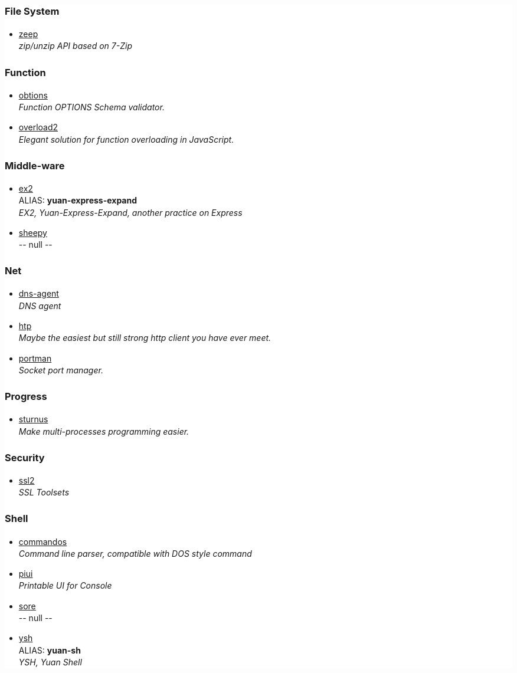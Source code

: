 ###	File System

*	[zeep][z.0]  
	*zip/unzip API based on 7-Zip*

###	Function

*	[obtions][o.3]  
	*Function OPTIONS Schema validator.*


*	[overload2][o.1]  
	*Elegant solution for function overloading in JavaScript.*

###	Middle-ware

*	[ex2][e.2]  
	ALIAS: __yuan-express-expand__  
	*EX2, Yuan-Express-Expand, another practice on Express*

*	[sheepy][s.1]  
	-- null --

###	Net

*	[dns-agent][d.2]  
	*DNS agent*

*	[htp][h.1]  
	*Maybe the easiest but still strong http client you have ever meet.*

*	[portman][p.1]  
	*Socket port manager.*

###	Progress

*	[sturnus][s.4]  
	*Make multi-processes programming easier.*

###	Security

*	[ssl2][s.3]  
	*SSL Toolsets*

###	Shell

*	[commandos][c.10]  
	*Command line parser, compatible with DOS style command*

*	[piui][p.0]  
	*Printable UI for Console*  

*	[sore][s.2]  
	-- null --

*	[ysh][y.0]  
	ALIAS: __yuan-sh__  
	*YSH, Yuan Shell*


[a.0]: https://www.npmjs.com/package/astee
[a.1]: https://www.npmjs.com/package/antfin
[b.0]: https://www.npmjs.com/package/badging
[c.0]: https://www.npmjs.com/package/ceph
[c.1]: https://www.npmjs.com/package/ceph-sync
[c.2]: https://www.npmjs.com/package/ceph-cli
[c.3]: https://www.npmjs.com/package/ceph-agent
[c.4]: https://www.npmjs.com/package/ceph-dual
[c.5]: https://www.npmjs.com/package/chc
[c.6]: https://www.npmjs.com/package/chc-posix
[c.7]: https://www.npmjs.com/package/ching
[c.8]: https://www.npmjs.com/package/clisp
[c.9]: https://www.npmjs.com/package/codon
[c.10]: https://www.npmjs.com/package/commandos
[c.11]: https://www.npmjs.com/package/chiang
[d.0]: https://www.npmjs.com/package/dafo
[d.1]: https://www.npmjs.com/package/dbqp
[d.2]: https://www.npmjs.com/package/dns-agent
[d.3]: https://www.npmjs.com/package/deno
[e.0]: https://www.npmjs.com/package/enn
[e.1]: https://www.npmjs.com/package/eslint-plugin-readable
[e.2]: https://www.npmjs.com/package/ex2
[f.0]: https://www.npmjs.com/package/fs-traverse
[g.0]: https://www.npmjs.com/package/gerrit
[g.1]: https://www.npmjs.com/package/gitbook-plugin-analytics
[g.2]: https://www.npmjs.com/package/gitbook-serve
[g.3]: https://www.npmjs.com/package/github-graphql
[g.4]: https://www.npmjs.com/package/github-rest
[g.5]: https://www.npmjs.com/package/gitlab-rest
[g.6]: https://www.npmjs.com/package/gto
[h.0]: https://www.npmjs.com/package/hiting
[h.1]: https://www.npmjs.com/package/htp
[i.0]: https://www.npmjs.com/package/i2
[i.1]: https://www.npmjs.com/package/idata
[i.2]: https://www.npmjs.com/package/if2
[j.0]: https://www.npmjs.com/package/jinang
[j.1]: https://www.npmjs.com/package/jpeg-min
[l.0]: https://www.npmjs.com/package/leca
[m.0]: https://www.npmjs.com/package/mifo
[n.0]: https://www.npmjs.com/package/noda
[n.1]: https://www.npmjs.com/package/nopa
[n.2]: https://www.npmjs.com/package/npm-registry-rest
[o.0]: https://www.npmjs.com/package/options2
[o.1]: https://www.npmjs.com/package/overload2
[o.2]: https://www.npmjs.com/package/oct
[o.3]: https://www.npmjs.com/package/obtions
[p.0]: https://www.npmjs.com/package/piui
[p.1]: https://www.npmjs.com/package/portman
[r.0]: https://www.npmjs.com/package/rone
[s.0]: https://www.npmjs.com/package/shadowing
[s.1]: https://www.npmjs.com/package/sheepy
[s.2]: https://www.npmjs.com/package/sore
[s.3]: https://www.npmjs.com/package/ssl2
[s.4]: https://www.npmjs.com/package/sturnus
[t.0]: https://www.npmjs.com/package/tsing
[u.0]: https://www.npmjs.com/package/undertake
[u.1]: https://www.npmjs.com/package/urx
[u.2]: https://www.npmjs.com/package/ush
[v.0]: https://www.npmjs.com/package/ver.sion
[y.0]: https://www.npmjs.com/package/ysh
[y.1]: https://www.npmjs.com/package/yuan
[y.2]: https://www.npmjs.com/package/yuan-auto-update
[y.3]: https://www.npmjs.com/package/yuan-cmd2amd
[y.4]: https://www.npmjs.com/package/yuan-console
[y.5]: https://www.npmjs.com/package/yuan-dependencies-finder
[y.6]: https://www.npmjs.com/package/yupp
[y.7]: https://www.npmjs.com/package/yuanode
[z.0]: https://www.npmjs.com/package/zeep